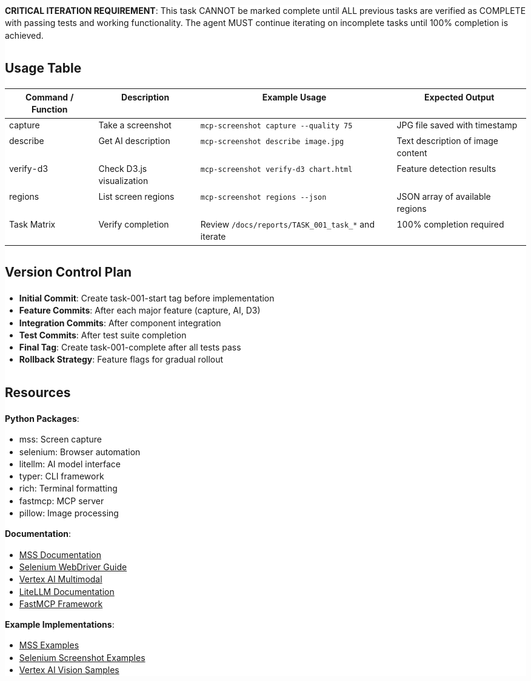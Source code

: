 **CRITICAL ITERATION REQUIREMENT**:
This task CANNOT be marked complete until ALL previous tasks are verified as COMPLETE with passing tests and working functionality. The agent MUST continue iterating on incomplete tasks until 100% completion is achieved.

## Usage Table

| Command / Function | Description | Example Usage | Expected Output |
|-------------------|-------------|---------------|-----------------|
| capture | Take a screenshot | `mcp-screenshot capture --quality 75` | JPG file saved with timestamp |
| describe | Get AI description | `mcp-screenshot describe image.jpg` | Text description of image content |
| verify-d3 | Check D3.js visualization | `mcp-screenshot verify-d3 chart.html` | Feature detection results |
| regions | List screen regions | `mcp-screenshot regions --json` | JSON array of available regions |
| Task Matrix | Verify completion | Review `/docs/reports/TASK_001_task_*` and iterate | 100% completion required |

## Version Control Plan

- **Initial Commit**: Create task-001-start tag before implementation
- **Feature Commits**: After each major feature (capture, AI, D3)
- **Integration Commits**: After component integration
- **Test Commits**: After test suite completion
- **Final Tag**: Create task-001-complete after all tests pass
- **Rollback Strategy**: Feature flags for gradual rollout

## Resources

**Python Packages**:
- mss: Screen capture
- selenium: Browser automation
- litellm: AI model interface
- typer: CLI framework
- rich: Terminal formatting
- fastmcp: MCP server
- pillow: Image processing

**Documentation**:
- [MSS Documentation](https://python-mss.readthedocs.io/)
- [Selenium WebDriver Guide](https://selenium.dev/documentation/webdriver/)
- [Vertex AI Multimodal](https://cloud.google.com/vertex-ai/docs/generative-ai/model-reference/multimodal)
- [LiteLLM Documentation](https://docs.litellm.ai/)
- [FastMCP Framework](https://github.com/fastmcp/fastmcp)

**Example Implementations**:
- [MSS Examples](https://github.com/BoboTiG/python-mss/tree/master/examples)
- [Selenium Screenshot Examples](https://github.com/SeleniumHQ/selenium/tree/trunk/py/test/selenium/webdriver/common)
- [Vertex AI Vision Samples](https://github.com/GoogleCloudPlatform/vertex-ai-samples)
